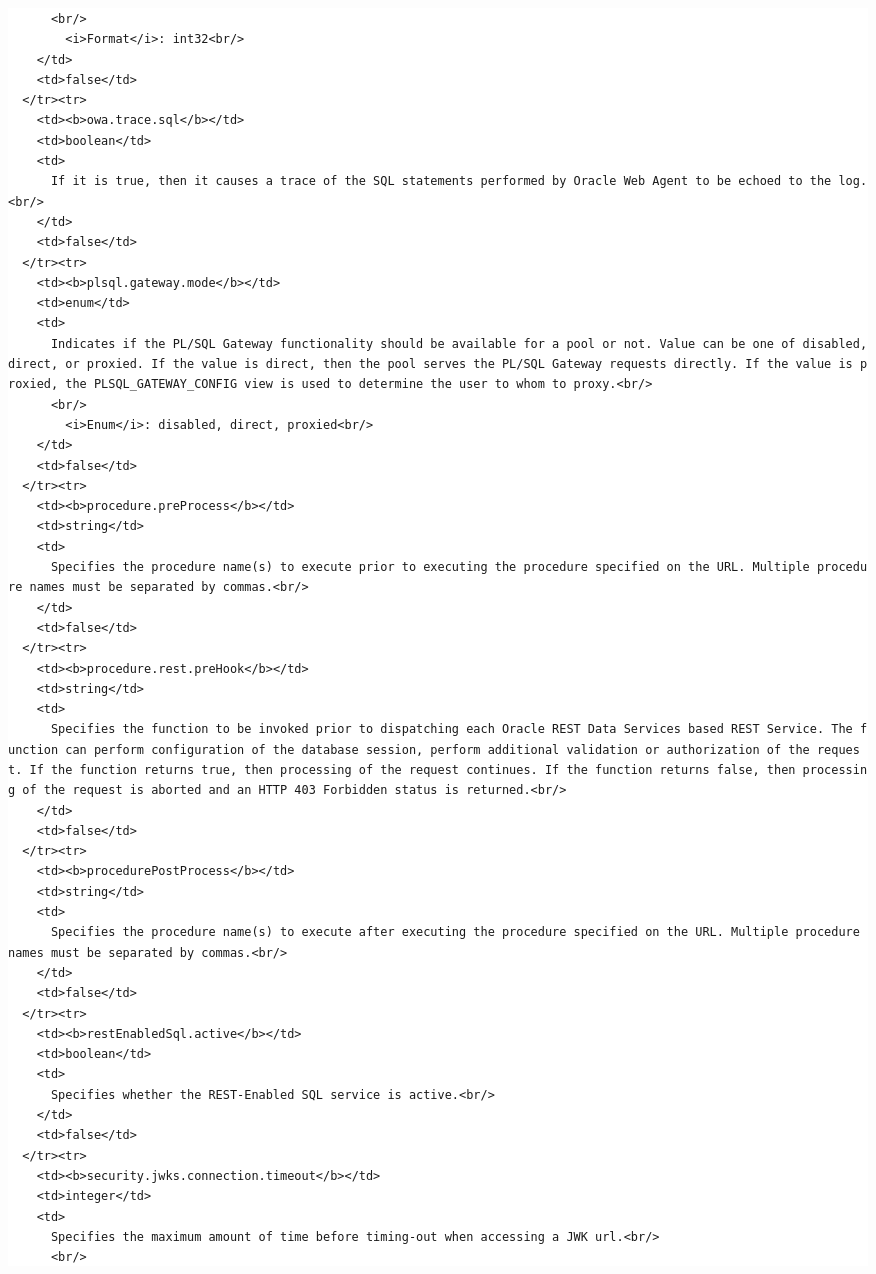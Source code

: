           <br/>
            <i>Format</i>: int32<br/>
        </td>
        <td>false</td>
      </tr><tr>
        <td><b>owa.trace.sql</b></td>
        <td>boolean</td>
        <td>
          If it is true, then it causes a trace of the SQL statements performed by Oracle Web Agent to be echoed to the log.<br/>
        </td>
        <td>false</td>
      </tr><tr>
        <td><b>plsql.gateway.mode</b></td>
        <td>enum</td>
        <td>
          Indicates if the PL/SQL Gateway functionality should be available for a pool or not. Value can be one of disabled, direct, or proxied. If the value is direct, then the pool serves the PL/SQL Gateway requests directly. If the value is proxied, the PLSQL_GATEWAY_CONFIG view is used to determine the user to whom to proxy.<br/>
          <br/>
            <i>Enum</i>: disabled, direct, proxied<br/>
        </td>
        <td>false</td>
      </tr><tr>
        <td><b>procedure.preProcess</b></td>
        <td>string</td>
        <td>
          Specifies the procedure name(s) to execute prior to executing the procedure specified on the URL. Multiple procedure names must be separated by commas.<br/>
        </td>
        <td>false</td>
      </tr><tr>
        <td><b>procedure.rest.preHook</b></td>
        <td>string</td>
        <td>
          Specifies the function to be invoked prior to dispatching each Oracle REST Data Services based REST Service. The function can perform configuration of the database session, perform additional validation or authorization of the request. If the function returns true, then processing of the request continues. If the function returns false, then processing of the request is aborted and an HTTP 403 Forbidden status is returned.<br/>
        </td>
        <td>false</td>
      </tr><tr>
        <td><b>procedurePostProcess</b></td>
        <td>string</td>
        <td>
          Specifies the procedure name(s) to execute after executing the procedure specified on the URL. Multiple procedure names must be separated by commas.<br/>
        </td>
        <td>false</td>
      </tr><tr>
        <td><b>restEnabledSql.active</b></td>
        <td>boolean</td>
        <td>
          Specifies whether the REST-Enabled SQL service is active.<br/>
        </td>
        <td>false</td>
      </tr><tr>
        <td><b>security.jwks.connection.timeout</b></td>
        <td>integer</td>
        <td>
          Specifies the maximum amount of time before timing-out when accessing a JWK url.<br/>
          <br/>